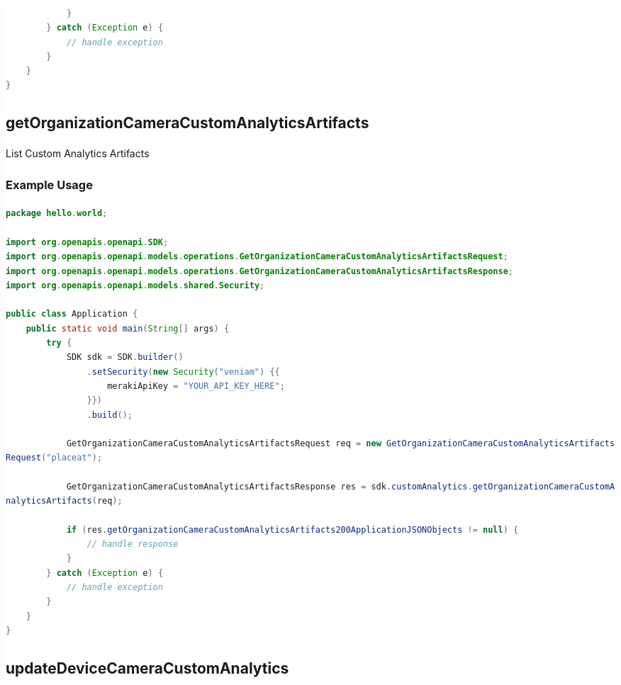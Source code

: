 ```java
            }
        } catch (Exception e) {
            // handle exception
        }
    }
}
```

## getOrganizationCameraCustomAnalyticsArtifacts

List Custom Analytics Artifacts

### Example Usage

```java
package hello.world;

import org.openapis.openapi.SDK;
import org.openapis.openapi.models.operations.GetOrganizationCameraCustomAnalyticsArtifactsRequest;
import org.openapis.openapi.models.operations.GetOrganizationCameraCustomAnalyticsArtifactsResponse;
import org.openapis.openapi.models.shared.Security;

public class Application {
    public static void main(String[] args) {
        try {
            SDK sdk = SDK.builder()
                .setSecurity(new Security("veniam") {{
                    merakiApiKey = "YOUR_API_KEY_HERE";
                }})
                .build();

            GetOrganizationCameraCustomAnalyticsArtifactsRequest req = new GetOrganizationCameraCustomAnalyticsArtifactsRequest("placeat");            

            GetOrganizationCameraCustomAnalyticsArtifactsResponse res = sdk.customAnalytics.getOrganizationCameraCustomAnalyticsArtifacts(req);

            if (res.getOrganizationCameraCustomAnalyticsArtifacts200ApplicationJSONObjects != null) {
                // handle response
            }
        } catch (Exception e) {
            // handle exception
        }
    }
}
```

## updateDeviceCameraCustomAnalytics
